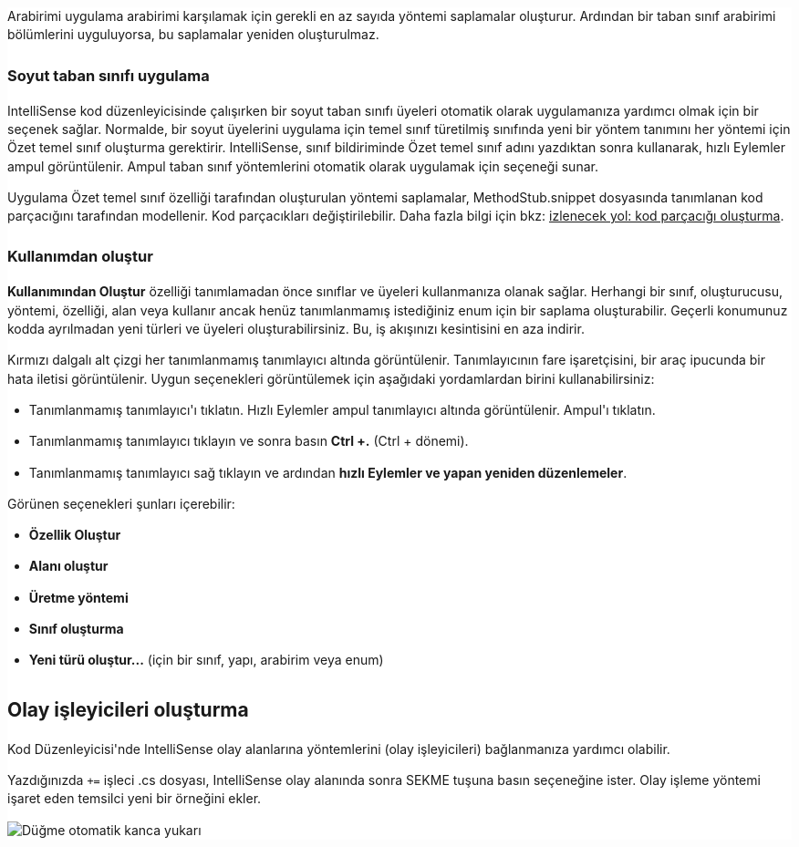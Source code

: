  Arabirimi uygulama arabirimi karşılamak için gerekli en az sayıda yöntemi saplamalar oluşturur. Ardından bir taban sınıf arabirimi bölümlerini uyguluyorsa, bu saplamalar yeniden oluşturulmaz.  
  
### <a name="implement-abstract-base-class"></a>Soyut taban sınıfı uygulama  
 IntelliSense kod düzenleyicisinde çalışırken bir soyut taban sınıfı üyeleri otomatik olarak uygulamanıza yardımcı olmak için bir seçenek sağlar. Normalde, bir soyut üyelerini uygulama için temel sınıf türetilmiş sınıfında yeni bir yöntem tanımını her yöntemi için Özet temel sınıf oluşturma gerektirir. IntelliSense, sınıf bildiriminde Özet temel sınıf adını yazdıktan sonra kullanarak, hızlı Eylemler ampul görüntülenir. Ampul taban sınıf yöntemlerini otomatik olarak uygulamak için seçeneği sunar.  
  
 Uygulama Özet temel sınıf özelliği tarafından oluşturulan yöntemi saplamalar, MethodStub.snippet dosyasında tanımlanan kod parçacığını tarafından modellenir. Kod parçacıkları değiştirilebilir. Daha fazla bilgi için bkz: [izlenecek yol: kod parçacığı oluşturma](../ide/walkthrough-creating-a-code-snippet.md).  
  
### <a name="generate-from-usage"></a>Kullanımdan oluştur  
 **Kullanımından Oluştur** özelliği tanımlamadan önce sınıflar ve üyeleri kullanmanıza olanak sağlar. Herhangi bir sınıf, oluşturucusu, yöntemi, özelliği, alan veya kullanır ancak henüz tanımlanmamış istediğiniz enum için bir saplama oluşturabilir. Geçerli konumunuz kodda ayrılmadan yeni türleri ve üyeleri oluşturabilirsiniz. Bu, iş akışınızı kesintisini en aza indirir.  
  
 Kırmızı dalgalı alt çizgi her tanımlanmamış tanımlayıcı altında görüntülenir. Tanımlayıcının fare işaretçisini, bir araç ipucunda bir hata iletisi görüntülenir. Uygun seçenekleri görüntülemek için aşağıdaki yordamlardan birini kullanabilirsiniz:    
  
-   Tanımlanmamış tanımlayıcı'ı tıklatın. Hızlı Eylemler ampul tanımlayıcı altında görüntülenir. Ampul'ı tıklatın.  
  
-   Tanımlanmamış tanımlayıcı tıklayın ve sonra basın **Ctrl +.** (Ctrl + dönemi).  
  
-   Tanımlanmamış tanımlayıcı sağ tıklayın ve ardından **hızlı Eylemler ve yapan yeniden düzenlemeler**.  
  
Görünen seçenekleri şunları içerebilir:  
  
-   **Özellik Oluştur**  
  
-   **Alanı oluştur**  
  
-   **Üretme yöntemi**  
  
-   **Sınıf oluşturma**  
  
-   **Yeni türü oluştur...**  (için bir sınıf, yapı, arabirim veya enum)  
  
## <a name="generate-event-handlers"></a>Olay işleyicileri oluşturma  
 Kod Düzenleyicisi'nde IntelliSense olay alanlarına yöntemlerini (olay işleyicileri) bağlanmanıza yardımcı olabilir.  
  
 Yazdığınızda `+=` işleci .cs dosyası, IntelliSense olay alanında sonra SEKME tuşuna basın seçeneğine ister. Olay işleme yöntemi işaret eden temsilci yeni bir örneğini ekler.  
  
 ![Düğme otomatik kanca yukarı](../ide/media/vxautohookup.gif "vxAutoHookUp")  
  